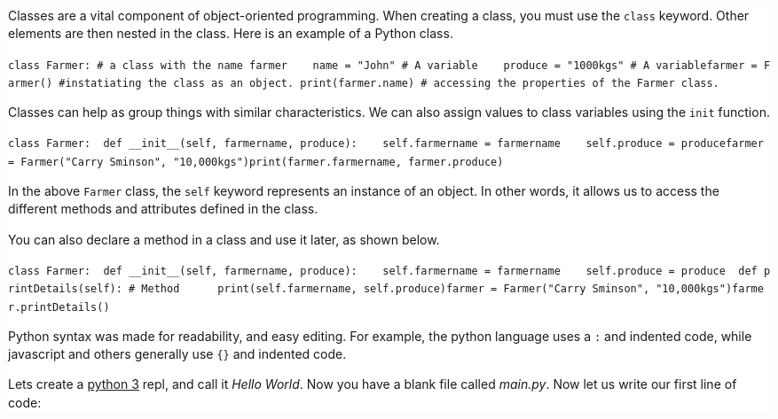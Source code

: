 <span class="text-4505230f--TextH400-3033861f--textContentFamily-49a318e1"><span data-key="94c87c9752b84889b0375f8d8ad9d715"><span data-offset-key="94c87c9752b84889b0375f8d8ad9d715:0">Classes are a vital component of object-oriented programming. When creating a class, you must use the </span><span data-offset-key="94c87c9752b84889b0375f8d8ad9d715:1">`class`</span><span data-offset-key="94c87c9752b84889b0375f8d8ad9d715:2"> keyword. Other elements are then nested in the class. Here is an example of a Python class.</span></span></span>

    class Farmer: # a class with the name farmer    name = "John" # A variable    produce = "1000kgs" # A variable​farmer = Farmer() #instatiating the class as an object. print(farmer.name) # accessing the properties of the Farmer class.

<span class="text-4505230f--TextH400-3033861f--textContentFamily-49a318e1"><span data-key="d9a7082f6dd448d299438f04880c5b73"><span data-offset-key="d9a7082f6dd448d299438f04880c5b73:0">Classes can help as group things with similar characteristics. We can also assign values to class variables using the </span><span data-offset-key="d9a7082f6dd448d299438f04880c5b73:1">`init`</span><span data-offset-key="d9a7082f6dd448d299438f04880c5b73:2"> function.</span></span></span>

    class Farmer:  def __init__(self, farmername, produce):    self.farmername = farmername    self.produce = produce​farmer = Farmer("Carry Sminson", "10,000kgs")​print(farmer.farmername, farmer.produce)

<span class="text-4505230f--TextH400-3033861f--textContentFamily-49a318e1"><span data-key="8ad348c11baf432983549d2bff6b78a6"><span data-offset-key="8ad348c11baf432983549d2bff6b78a6:0">In the above </span><span data-offset-key="8ad348c11baf432983549d2bff6b78a6:1">`Farmer`</span><span data-offset-key="8ad348c11baf432983549d2bff6b78a6:2"> class, the </span><span data-offset-key="8ad348c11baf432983549d2bff6b78a6:3">`self`</span><span data-offset-key="8ad348c11baf432983549d2bff6b78a6:4"> keyword represents an instance of an object. In other words, it allows us to access the different methods and attributes defined in the class.</span></span></span>

<span class="text-4505230f--TextH400-3033861f--textContentFamily-49a318e1"><span data-key="588e082894b14fb985e94637cd2386e4"><span data-offset-key="588e082894b14fb985e94637cd2386e4:0">You can also declare a method in a class and use it later, as shown below.</span></span></span>

    class Farmer:  def __init__(self, farmername, produce):    self.farmername = farmername    self.produce = produce​  def printDetails(self): # Method      print(self.farmername, self.produce)​farmer = Farmer("Carry Sminson", "10,000kgs")​farmer.printDetails()

<span class="text-4505230f--HeadingH700-04e1a2a3--textContentFamily-49a318e1"><span data-key="29322a5bead0464096227fdd968eca36"><span data-offset-key="29322a5bead0464096227fdd968eca36:0">Python syntax was made for readability, and easy editing. For example, the python language uses a </span><span data-offset-key="29322a5bead0464096227fdd968eca36:1">`:`</span><span data-offset-key="29322a5bead0464096227fdd968eca36:2"> and indented code, while javascript and others generally use </span><span data-offset-key="29322a5bead0464096227fdd968eca36:3">`{}`</span><span data-offset-key="29322a5bead0464096227fdd968eca36:4"> and indented code.</span></span></span>

<span class="text-4505230f--TextH400-3033861f--textContentFamily-49a318e1"><span data-key="abf9c23d6fe34217adf722be2fcddc36"><span data-offset-key="abf9c23d6fe34217adf722be2fcddc36:0">Lets create a </span></span><a href="https://repl.it/languages/python3" class="link-a079aa82--primary-53a25e66--link-faf6c434"><span data-key="db6a78eaa7624bf3bbdb502bd85e173e"><span data-offset-key="db6a78eaa7624bf3bbdb502bd85e173e:0">python 3</span></span></a><span data-key="bb31f7d001304046b9c3cfe63713a316"><span data-offset-key="bb31f7d001304046b9c3cfe63713a316:0"> repl, and call it </span><span data-offset-key="bb31f7d001304046b9c3cfe63713a316:1">*Hello World*</span><span data-offset-key="bb31f7d001304046b9c3cfe63713a316:2">. Now you have a blank file called </span><span data-offset-key="bb31f7d001304046b9c3cfe63713a316:3">*main.py*</span><span data-offset-key="bb31f7d001304046b9c3cfe63713a316:4">. Now let us write our first line of code:</span></span></span>
